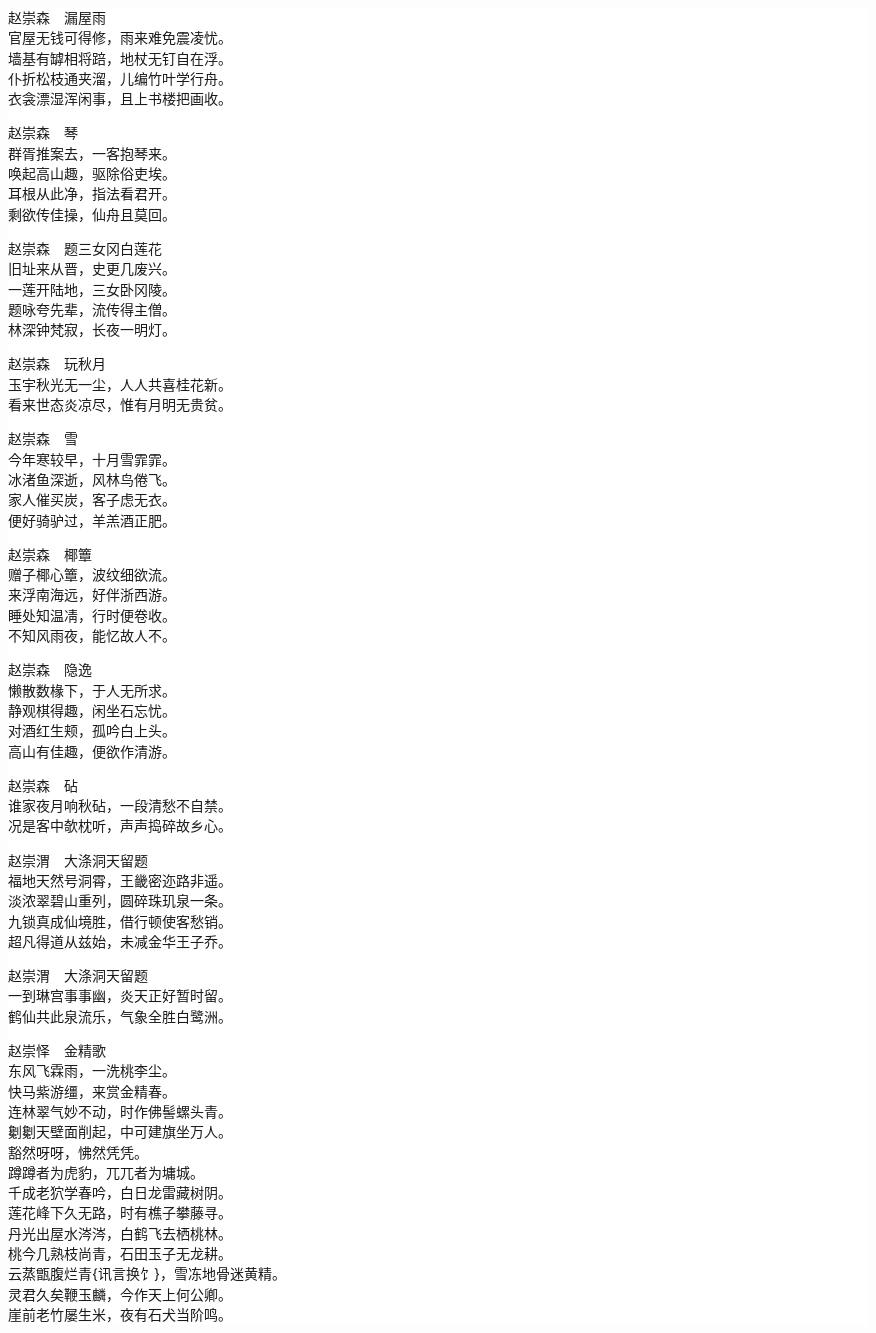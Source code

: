 赵崇森　漏屋雨  
官屋无钱可得修，雨来难免震凌忧。  
墙基有罅相将踣，地杖无钉自在浮。  
仆折松枝通夹溜，儿编竹叶学行舟。  
衣衾漂湿浑闲事，且上书楼把画收。  

赵崇森　琴  
群胥推案去，一客抱琴来。  
唤起高山趣，驱除俗吏埃。  
耳根从此净，指法看君开。  
剩欲传佳操，仙舟且莫回。  

赵崇森　题三女冈白莲花  
旧址来从晋，史更几废兴。  
一莲开陆地，三女卧冈陵。  
题咏夸先辈，流传得主僧。  
林深钟梵寂，长夜一明灯。  

赵崇森　玩秋月  
玉宇秋光无一尘，人人共喜桂花新。  
看来世态炎凉尽，惟有月明无贵贫。  

赵崇森　雪  
今年寒较早，十月雪霏霏。  
冰渚鱼深逝，风林鸟倦飞。  
家人催买炭，客子虑无衣。  
便好骑驴过，羊羔酒正肥。  

赵崇森　椰簟  
赠子椰心簟，波纹细欲流。  
来浮南海远，好伴浙西游。  
睡处知温凊，行时便卷收。  
不知风雨夜，能忆故人不。  

赵崇森　隐逸  
懒散数椽下，于人无所求。  
静观棋得趣，闲坐石忘忧。  
对酒红生颊，孤吟白上头。  
高山有佳趣，便欲作清游。  

赵崇森　砧  
谁家夜月响秋砧，一段清愁不自禁。  
况是客中欹枕听，声声捣碎故乡心。  

赵崇渭　大涤洞天留题  
福地天然号洞霄，王畿密迩路非遥。  
淡浓翠碧山重列，圆碎珠玑泉一条。  
九锁真成仙境胜，借行顿使客愁销。  
超凡得道从兹始，未减金华王子乔。  

赵崇渭　大涤洞天留题  
一到琳宫事事幽，炎天正好暂时留。  
鹤仙共此泉流乐，气象全胜白鹭洲。  

赵崇怿　金精歌  
东风飞霖雨，一洗桃李尘。  
快马紫游缰，来赏金精春。  
连林翠气妙不动，时作佛髻螺头青。  
劖劖天壁面削起，中可建旗坐万人。  
豁然呀呀，怫然凭凭。  
蹲蹲者为虎豹，兀兀者为墉城。  
千成老狖学春吟，白日龙雷藏树阴。  
莲花峰下久无路，时有樵子攀藤寻。  
丹光出屋水涔涔，白鹤飞去栖桃林。  
桃今几熟枝尚青，石田玉子无龙耕。  
云蒸甑腹烂青{讯言换饣}，雪冻地骨迷黄精。  
灵君久矣鞭玉麟，今作天上何公卿。  
崖前老竹屡生米，夜有石犬当阶鸣。  